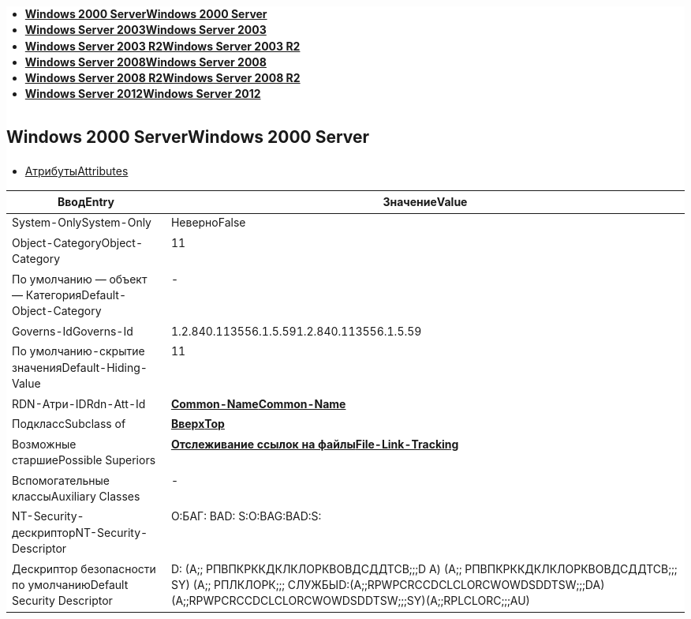 -   [<span data-ttu-id="73387-118">**Windows 2000 Server**</span><span class="sxs-lookup"><span data-stu-id="73387-118">**Windows 2000 Server**</span></span>](#windows-2000-server)
-   [<span data-ttu-id="73387-119">**Windows Server 2003**</span><span class="sxs-lookup"><span data-stu-id="73387-119">**Windows Server 2003**</span></span>](#windows-server-2003)
-   [<span data-ttu-id="73387-120">**Windows Server 2003 R2**</span><span class="sxs-lookup"><span data-stu-id="73387-120">**Windows Server 2003 R2**</span></span>](#windows-server-2003-r2)
-   [<span data-ttu-id="73387-121">**Windows Server 2008**</span><span class="sxs-lookup"><span data-stu-id="73387-121">**Windows Server 2008**</span></span>](#windows-server-2008)
-   [<span data-ttu-id="73387-122">**Windows Server 2008 R2**</span><span class="sxs-lookup"><span data-stu-id="73387-122">**Windows Server 2008 R2**</span></span>](#windows-server-2008-r2)
-   [<span data-ttu-id="73387-123">**Windows Server 2012**</span><span class="sxs-lookup"><span data-stu-id="73387-123">**Windows Server 2012**</span></span>](#windows-server-2012)

## <a name="windows-2000-server"></a><span data-ttu-id="73387-124">Windows 2000 Server</span><span class="sxs-lookup"><span data-stu-id="73387-124">Windows 2000 Server</span></span>

-   [<span data-ttu-id="73387-125">Атрибуты</span><span class="sxs-lookup"><span data-stu-id="73387-125">Attributes</span></span>](#windows-2000-server-attributes)



| <span data-ttu-id="73387-126">Ввод</span><span class="sxs-lookup"><span data-stu-id="73387-126">Entry</span></span> | <span data-ttu-id="73387-127">Значение</span><span class="sxs-lookup"><span data-stu-id="73387-127">Value</span></span> |
|-----------------------------|----------------------------------------------------------------------------------------------|
| <span data-ttu-id="73387-128">System-Only</span><span class="sxs-lookup"><span data-stu-id="73387-128">System-Only</span></span>                 | <span data-ttu-id="73387-129">Неверно</span><span class="sxs-lookup"><span data-stu-id="73387-129">False</span></span>                                                                                        |
| <span data-ttu-id="73387-130">Object-Category</span><span class="sxs-lookup"><span data-stu-id="73387-130">Object-Category</span></span>             | <span data-ttu-id="73387-131">1</span><span class="sxs-lookup"><span data-stu-id="73387-131">1</span></span>                                                                                            |
| <span data-ttu-id="73387-132">По умолчанию — объект — Категория</span><span class="sxs-lookup"><span data-stu-id="73387-132">Default-Object-Category</span></span>     | \-                                                                                           |
| <span data-ttu-id="73387-133">Governs-Id</span><span class="sxs-lookup"><span data-stu-id="73387-133">Governs-Id</span></span>                  | <span data-ttu-id="73387-134">1.2.840.113556.1.5.59</span><span class="sxs-lookup"><span data-stu-id="73387-134">1.2.840.113556.1.5.59</span></span>                                                                        |
| <span data-ttu-id="73387-135">По умолчанию-скрытие значения</span><span class="sxs-lookup"><span data-stu-id="73387-135">Default-Hiding-Value</span></span>        | <span data-ttu-id="73387-136">1</span><span class="sxs-lookup"><span data-stu-id="73387-136">1</span></span>                                                                                            |
| <span data-ttu-id="73387-137">RDN-Атри-ID</span><span class="sxs-lookup"><span data-stu-id="73387-137">Rdn-Att-Id</span></span>                  | [<span data-ttu-id="73387-138">**Common-Name**</span><span class="sxs-lookup"><span data-stu-id="73387-138">**Common-Name**</span></span>](a-cn.md)<br/>                                                       |
| <span data-ttu-id="73387-139">Подкласс</span><span class="sxs-lookup"><span data-stu-id="73387-139">Subclass of</span></span>                 | [<span data-ttu-id="73387-140">**Вверх**</span><span class="sxs-lookup"><span data-stu-id="73387-140">**Top**</span></span>](c-top.md)<br/>                                                              |
| <span data-ttu-id="73387-141">Возможные старшие</span><span class="sxs-lookup"><span data-stu-id="73387-141">Possible Superiors</span></span>          | [<span data-ttu-id="73387-142">**Отслеживание ссылок на файлы**</span><span class="sxs-lookup"><span data-stu-id="73387-142">**File-Link-Tracking**</span></span>](c-filelinktracking.md)                                             |
| <span data-ttu-id="73387-143">Вспомогательные классы</span><span class="sxs-lookup"><span data-stu-id="73387-143">Auxiliary Classes</span></span>           | \-                                                                                           |
| <span data-ttu-id="73387-144">NT-Security-дескриптор</span><span class="sxs-lookup"><span data-stu-id="73387-144">NT-Security-Descriptor</span></span>      | <span data-ttu-id="73387-145">О:БАГ: BAD: S:</span><span class="sxs-lookup"><span data-stu-id="73387-145">O:BAG:BAD:S:</span></span>                                                                                 |
| <span data-ttu-id="73387-146">Дескриптор безопасности по умолчанию</span><span class="sxs-lookup"><span data-stu-id="73387-146">Default Security Descriptor</span></span> | <span data-ttu-id="73387-147">D: (A;; РПВПКРККДКЛКЛОРКВОВДСДДТСВ;;;D А) (A;; РПВПКРККДКЛКЛОРКВОВДСДДТСВ;;; SY) (A;; РПЛКЛОРК;;; СЛУЖБЫ</span><span class="sxs-lookup"><span data-stu-id="73387-147">D:(A;;RPWPCRCCDCLCLORCWOWDSDDTSW;;;DA)(A;;RPWPCRCCDCLCLORCWOWDSDDTSW;;;SY)(A;;RPLCLORC;;;AU)</span></span> |